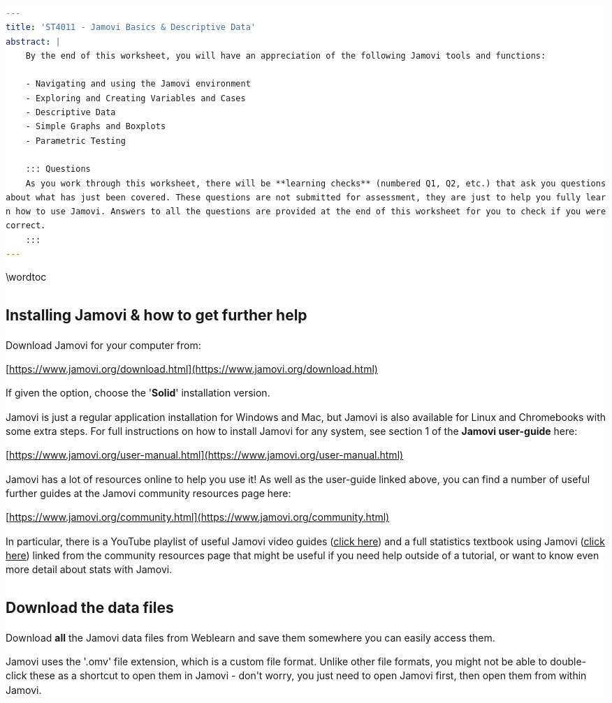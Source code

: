 ```yaml
---
title: 'ST4011 - Jamovi Basics & Descriptive Data'
abstract: |
    By the end of this worksheet, you will have an appreciation of the following Jamovi tools and functions:

    - Navigating and using the Jamovi environment 
    - Exploring and Creating Variables and Cases 
    - Descriptive Data 
    - Simple Graphs and Boxplots 
    - Parametric Testing

    ::: Questions
    As you work through this worksheet, there will be **learning checks** (numbered Q1, Q2, etc.) that ask you questions about what has just been covered. These questions are not submitted for assessment, they are just to help you fully learn how to use Jamovi. Answers to all the questions are provided at the end of this worksheet for you to check if you were correct.
    :::
---
```


\wordtoc

## Installing Jamovi & how to get further help

Download Jamovi for your computer from:

[https://www.jamovi.org/download.html](https://www.jamovi.org/download.html)

If given the option, choose the '**Solid**' installation version.

Jamovi is just a regular application installation for Windows and Mac, but Jamovi is also available for Linux and Chromebooks with some extra steps. For full instructions on how to install Jamovi for any system, see section 1 of the **Jamovi user-guide** here:

‌[https://www.jamovi.org/user-manual.html](https://www.jamovi.org/user-manual.html)

Jamovi has a lot of resources online to help you use it! As well as the user-guide linked above, you can find a number of useful further guides at the Jamovi community resources page here:

[https://www.jamovi.org/community.html](https://www.jamovi.org/community.html)

In particular, there is a YouTube playlist of useful Jamovi video guides ([click here](https://www.learnstatswithjamovi.com/)) and a full statistics textbook using Jamovi ([click here](https://www.learnstatswithjamovi.com/)) linked from the community resources page that might be useful if you need help outside of a tutorial, or want to know even more detail about stats with Jamovi.

## Download the data files

Download **all** the Jamovi data files from Weblearn and save them somewhere you can easily access them.

Jamovi uses the '.omv' file extension, which is a custom file format. Unlike other file formats, you might not be able to double-click these as a shortcut to open them in Jamovi - don't worry, you just need to open Jamovi first, then open them from within Jamovi.
